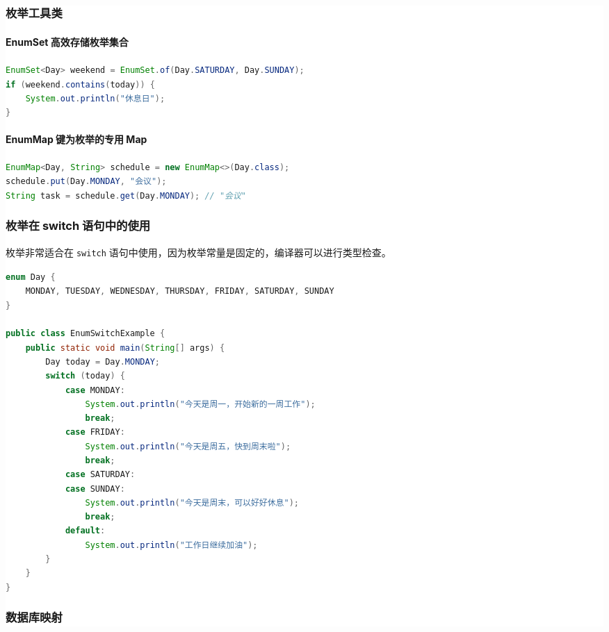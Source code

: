 ```java
```

### 枚举工具类

#### EnumSet 高效存储枚举集合

```java
EnumSet<Day> weekend = EnumSet.of(Day.SATURDAY, Day.SUNDAY);
if (weekend.contains(today)) {
    System.out.println("休息日");
}
```

#### EnumMap 键为枚举的专用 Map

```java
EnumMap<Day, String> schedule = new EnumMap<>(Day.class);
schedule.put(Day.MONDAY, "会议");
String task = schedule.get(Day.MONDAY); // "会议"
```

### 枚举在 switch 语句中的使用

枚举非常适合在 `switch` 语句中使用，因为枚举常量是固定的，编译器可以进行类型检查。

```java
enum Day {
    MONDAY, TUESDAY, WEDNESDAY, THURSDAY, FRIDAY, SATURDAY, SUNDAY
}

public class EnumSwitchExample {
    public static void main(String[] args) {
        Day today = Day.MONDAY;
        switch (today) {
            case MONDAY:
                System.out.println("今天是周一，开始新的一周工作");
                break;
            case FRIDAY:
                System.out.println("今天是周五，快到周末啦");
                break;
            case SATURDAY:
            case SUNDAY:
                System.out.println("今天是周末，可以好好休息");
                break;
            default:
                System.out.println("工作日继续加油");
        }
    }
}
```

### 数据库映射
